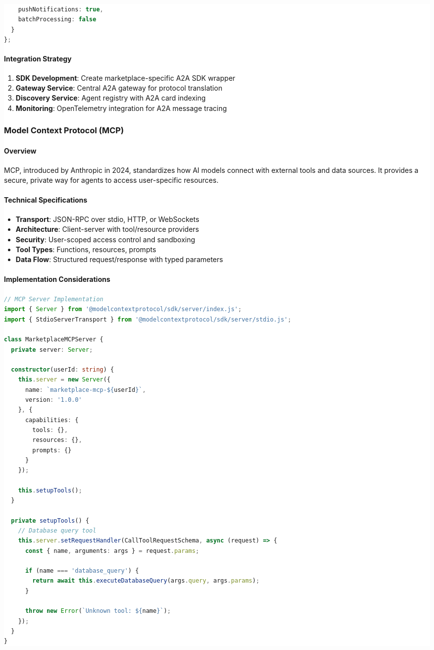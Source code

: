```typescript
    pushNotifications: true,
    batchProcessing: false
  }
};
```

#### Integration Strategy
1. **SDK Development**: Create marketplace-specific A2A SDK wrapper
2. **Gateway Service**: Central A2A gateway for protocol translation
3. **Discovery Service**: Agent registry with A2A card indexing
4. **Monitoring**: OpenTelemetry integration for A2A message tracing

### Model Context Protocol (MCP)

#### Overview
MCP, introduced by Anthropic in 2024, standardizes how AI models connect with external tools and data sources. It provides a secure, private way for agents to access user-specific resources.

#### Technical Specifications
- **Transport**: JSON-RPC over stdio, HTTP, or WebSockets
- **Architecture**: Client-server with tool/resource providers
- **Security**: User-scoped access control and sandboxing
- **Tool Types**: Functions, resources, prompts
- **Data Flow**: Structured request/response with typed parameters

#### Implementation Considerations
```typescript
// MCP Server Implementation
import { Server } from '@modelcontextprotocol/sdk/server/index.js';
import { StdioServerTransport } from '@modelcontextprotocol/sdk/server/stdio.js';

class MarketplaceMCPServer {
  private server: Server;
  
  constructor(userId: string) {
    this.server = new Server({
      name: `marketplace-mcp-${userId}`,
      version: '1.0.0'
    }, {
      capabilities: {
        tools: {},
        resources: {},
        prompts: {}
      }
    });
    
    this.setupTools();
  }
  
  private setupTools() {
    // Database query tool
    this.server.setRequestHandler(CallToolRequestSchema, async (request) => {
      const { name, arguments: args } = request.params;
      
      if (name === 'database_query') {
        return await this.executeDatabaseQuery(args.query, args.params);
      }
      
      throw new Error(`Unknown tool: ${name}`);
    });
  }
}
```
